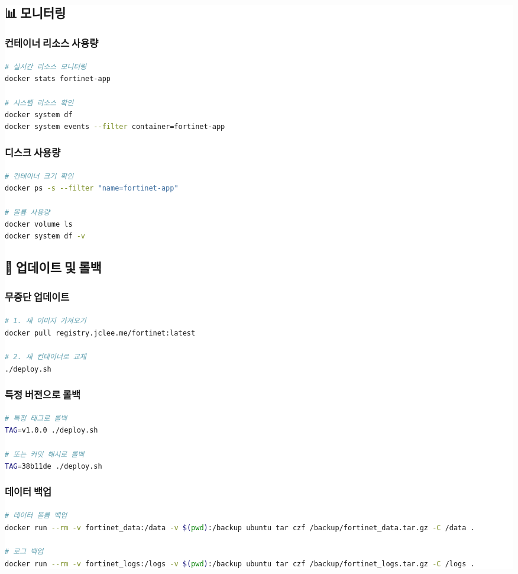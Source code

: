 ## 📊 모니터링

### 컨테이너 리소스 사용량
```bash
# 실시간 리소스 모니터링
docker stats fortinet-app

# 시스템 리소스 확인
docker system df
docker system events --filter container=fortinet-app
```

### 디스크 사용량
```bash
# 컨테이너 크기 확인
docker ps -s --filter "name=fortinet-app"

# 볼륨 사용량
docker volume ls
docker system df -v
```

## 🔄 업데이트 및 롤백

### 무중단 업데이트
```bash
# 1. 새 이미지 가져오기
docker pull registry.jclee.me/fortinet:latest

# 2. 새 컨테이너로 교체
./deploy.sh
```

### 특정 버전으로 롤백
```bash
# 특정 태그로 롤백
TAG=v1.0.0 ./deploy.sh

# 또는 커밋 해시로 롤백
TAG=38b11de ./deploy.sh
```

### 데이터 백업
```bash
# 데이터 볼륨 백업
docker run --rm -v fortinet_data:/data -v $(pwd):/backup ubuntu tar czf /backup/fortinet_data.tar.gz -C /data .

# 로그 백업
docker run --rm -v fortinet_logs:/logs -v $(pwd):/backup ubuntu tar czf /backup/fortinet_logs.tar.gz -C /logs .
```
